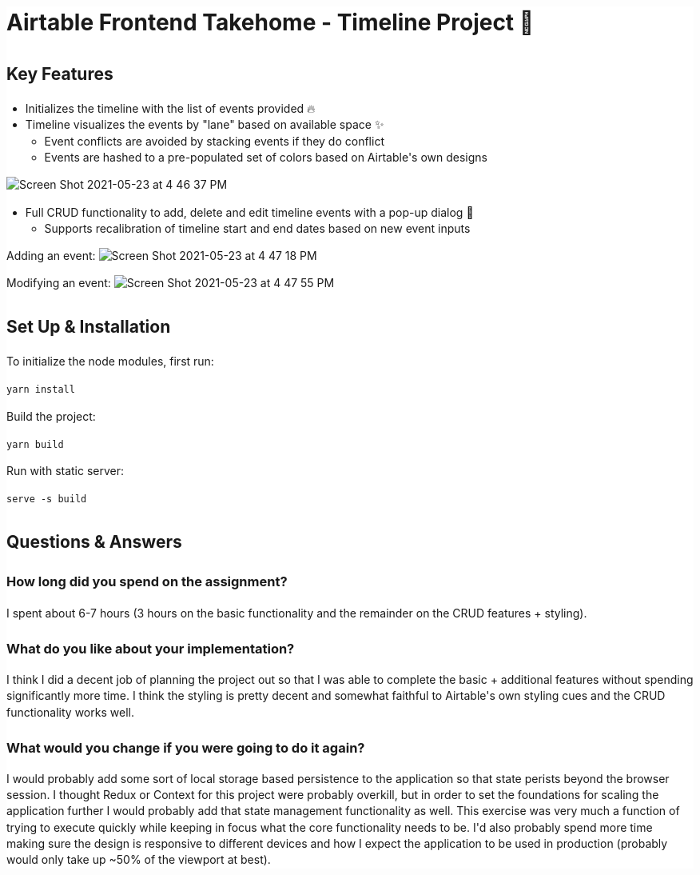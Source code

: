 # Airtable Frontend Takehome - Timeline Project 🚀

## Key Features

* Initializes the timeline with the list of events provided 🔥
* Timeline visualizes the events by "lane" based on available space ✨
  * Event conflicts are avoided by stacking events if they do conflict 
  * Events are hashed to a pre-populated set of colors based on Airtable's own designs 
<img width="1778" alt="Screen Shot 2021-05-23 at 4 46 37 PM" src="https://user-images.githubusercontent.com/6907508/119280478-72555800-bbe6-11eb-83de-77b1dcb731cf.png">

* Full CRUD functionality to add, delete and edit timeline events with a pop-up dialog 💅
  * Supports recalibration of timeline start and end dates based on new event inputs 

Adding an event: 
<img width="1791" alt="Screen Shot 2021-05-23 at 4 47 18 PM" src="https://user-images.githubusercontent.com/6907508/119280493-8a2cdc00-bbe6-11eb-804c-befcd02cbf95.png">

Modifying an event: 
<img width="1791" alt="Screen Shot 2021-05-23 at 4 47 55 PM" src="https://user-images.githubusercontent.com/6907508/119280508-a03a9c80-bbe6-11eb-9224-c97cd44b5113.png">

## Set Up & Installation

To initialize the node modules, first run: 
```
yarn install
```

Build the project: 
```
yarn build 
```

Run with static server: 
```
serve -s build 
```


## Questions & Answers

### How long did you spend on the assignment? 
I spent about 6-7 hours (3 hours on the basic functionality and the remainder on the CRUD features + styling). 

### What do you like about your implementation? 
I think I did a decent job of planning the project out so that I was able to complete the basic + additional features without spending significantly more time. I think the styling is pretty decent and somewhat faithful to Airtable's own styling cues and the CRUD functionality works well. 

### What would you change if you were going to do it again? 
I would probably add some sort of local storage based persistence to the application so that state perists beyond the browser session. I thought Redux or Context for this project were probably overkill, but in order to set the foundations for scaling the application further I would probably add that state management functionality as well. This exercise was very much a function of trying to execute quickly while keeping in focus what the core functionality needs to be. I'd also probably spend more time making sure the design is responsive to different devices and how I expect the application to be used in production (probably would only take up ~50% of the viewport at best).

